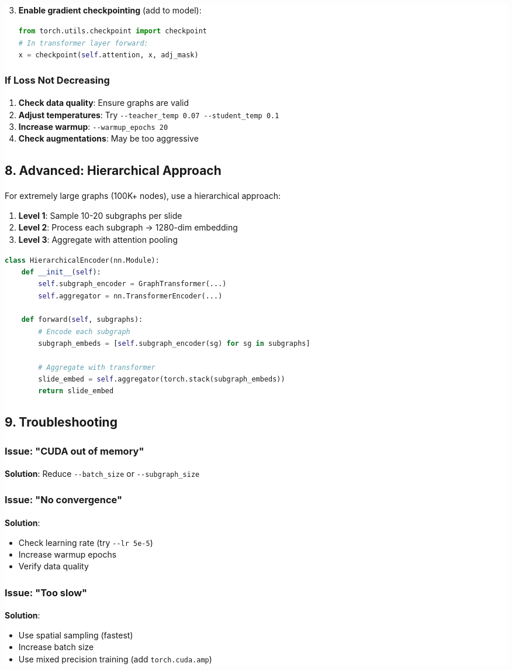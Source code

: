 3. **Enable gradient checkpointing** (add to model):
   ```python
   from torch.utils.checkpoint import checkpoint
   # In transformer layer forward:
   x = checkpoint(self.attention, x, adj_mask)
   ```

### If Loss Not Decreasing

1. **Check data quality**: Ensure graphs are valid
2. **Adjust temperatures**: Try `--teacher_temp 0.07 --student_temp 0.1`
3. **Increase warmup**: `--warmup_epochs 20`
4. **Check augmentations**: May be too aggressive

## 8. Advanced: Hierarchical Approach

For extremely large graphs (100K+ nodes), use a hierarchical approach:

1. **Level 1**: Sample 10-20 subgraphs per slide
2. **Level 2**: Process each subgraph → 1280-dim embedding
3. **Level 3**: Aggregate with attention pooling

```python
class HierarchicalEncoder(nn.Module):
    def __init__(self):
        self.subgraph_encoder = GraphTransformer(...)
        self.aggregator = nn.TransformerEncoder(...)
    
    def forward(self, subgraphs):
        # Encode each subgraph
        subgraph_embeds = [self.subgraph_encoder(sg) for sg in subgraphs]
        
        # Aggregate with transformer
        slide_embed = self.aggregator(torch.stack(subgraph_embeds))
        return slide_embed
```

## 9. Troubleshooting

### Issue: "CUDA out of memory"
**Solution**: Reduce `--batch_size` or `--subgraph_size`

### Issue: "No convergence"
**Solution**: 
- Check learning rate (try `--lr 5e-5`)
- Increase warmup epochs
- Verify data quality

### Issue: "Too slow"
**Solution**:
- Use spatial sampling (fastest)
- Increase batch size
- Use mixed precision training (add `torch.cuda.amp`)
